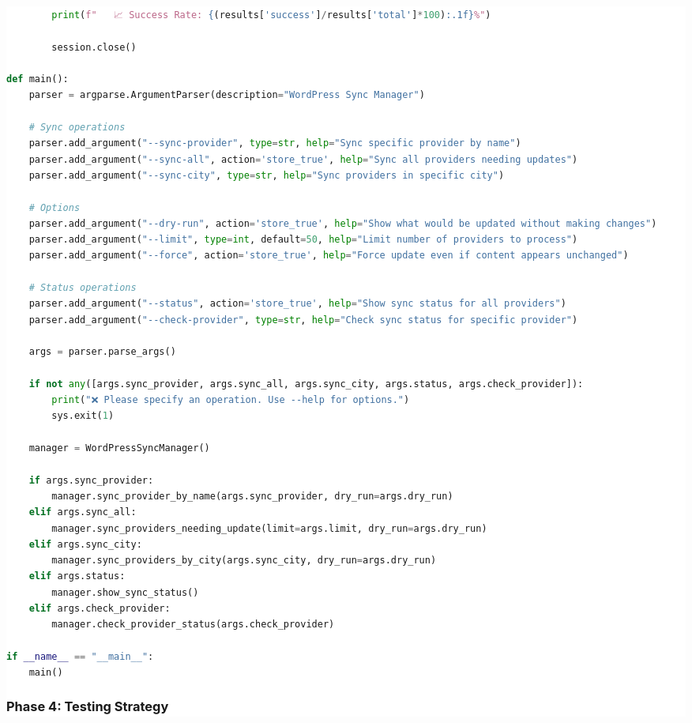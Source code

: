 ```python
        print(f"   📈 Success Rate: {(results['success']/results['total']*100):.1f}%")
        
        session.close()

def main():
    parser = argparse.ArgumentParser(description="WordPress Sync Manager")
    
    # Sync operations
    parser.add_argument("--sync-provider", type=str, help="Sync specific provider by name")
    parser.add_argument("--sync-all", action='store_true', help="Sync all providers needing updates")
    parser.add_argument("--sync-city", type=str, help="Sync providers in specific city")
    
    # Options
    parser.add_argument("--dry-run", action='store_true', help="Show what would be updated without making changes")
    parser.add_argument("--limit", type=int, default=50, help="Limit number of providers to process")
    parser.add_argument("--force", action='store_true', help="Force update even if content appears unchanged")
    
    # Status operations
    parser.add_argument("--status", action='store_true', help="Show sync status for all providers")
    parser.add_argument("--check-provider", type=str, help="Check sync status for specific provider")
    
    args = parser.parse_args()
    
    if not any([args.sync_provider, args.sync_all, args.sync_city, args.status, args.check_provider]):
        print("❌ Please specify an operation. Use --help for options.")
        sys.exit(1)
    
    manager = WordPressSyncManager()
    
    if args.sync_provider:
        manager.sync_provider_by_name(args.sync_provider, dry_run=args.dry_run)
    elif args.sync_all:
        manager.sync_providers_needing_update(limit=args.limit, dry_run=args.dry_run)
    elif args.sync_city:
        manager.sync_providers_by_city(args.sync_city, dry_run=args.dry_run)
    elif args.status:
        manager.show_sync_status()
    elif args.check_provider:
        manager.check_provider_status(args.check_provider)

if __name__ == "__main__":
    main()
```

### Phase 4: Testing Strategy
